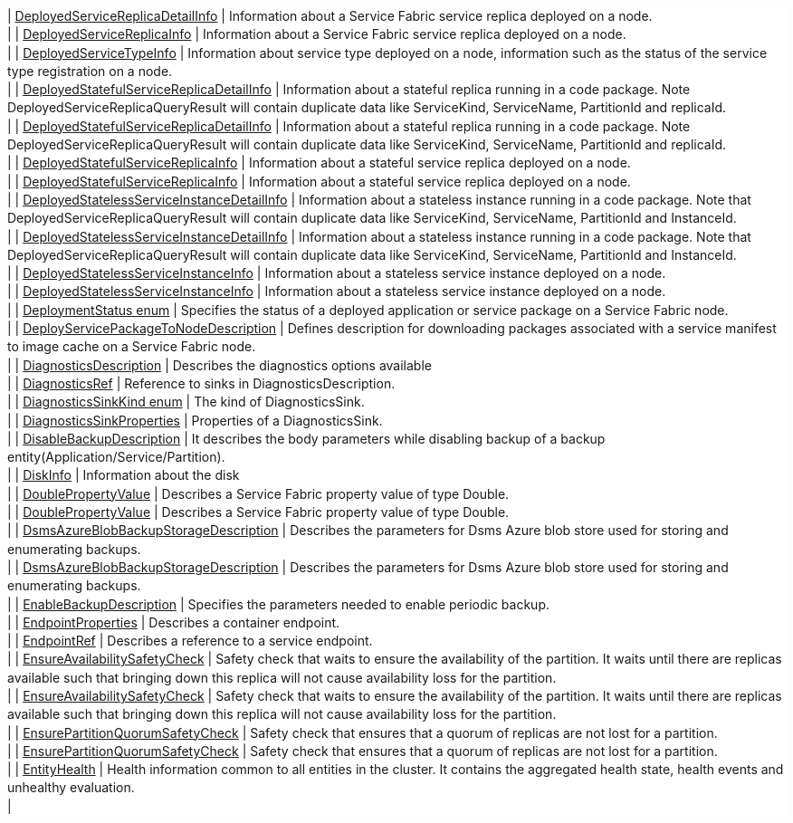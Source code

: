 | [DeployedServiceReplicaDetailInfo](sfclient-v82-model-deployedservicereplicadetailinfo.md) | Information about a Service Fabric service replica deployed on a node.<br/> |
| [DeployedServiceReplicaInfo](sfclient-v82-model-deployedservicereplicainfo.md) | Information about a Service Fabric service replica deployed on a node.<br/> |
| [DeployedServiceTypeInfo](sfclient-v82-model-deployedservicetypeinfo.md) | Information about service type deployed on a node, information such as the status of the service type registration on a node.<br/> |
| [DeployedStatefulServiceReplicaDetailInfo](sfclient-v82-model-deployedstatefulservicereplicadetailinfo.md) | Information about a stateful replica running in a code package. Note DeployedServiceReplicaQueryResult will contain duplicate data like ServiceKind, ServiceName, PartitionId and replicaId.<br/> |
| [DeployedStatefulServiceReplicaDetailInfo](sfclient-v82-model-deployedstatefulservicereplicadetailinfo.md) | Information about a stateful replica running in a code package. Note DeployedServiceReplicaQueryResult will contain duplicate data like ServiceKind, ServiceName, PartitionId and replicaId.<br/> |
| [DeployedStatefulServiceReplicaInfo](sfclient-v82-model-deployedstatefulservicereplicainfo.md) | Information about a stateful service replica deployed on a node.<br/> |
| [DeployedStatefulServiceReplicaInfo](sfclient-v82-model-deployedstatefulservicereplicainfo.md) | Information about a stateful service replica deployed on a node.<br/> |
| [DeployedStatelessServiceInstanceDetailInfo](sfclient-v82-model-deployedstatelessserviceinstancedetailinfo.md) | Information about a stateless instance running in a code package. Note that DeployedServiceReplicaQueryResult will contain duplicate data like ServiceKind, ServiceName, PartitionId and InstanceId.<br/> |
| [DeployedStatelessServiceInstanceDetailInfo](sfclient-v82-model-deployedstatelessserviceinstancedetailinfo.md) | Information about a stateless instance running in a code package. Note that DeployedServiceReplicaQueryResult will contain duplicate data like ServiceKind, ServiceName, PartitionId and InstanceId.<br/> |
| [DeployedStatelessServiceInstanceInfo](sfclient-v82-model-deployedstatelessserviceinstanceinfo.md) | Information about a stateless service instance deployed on a node.<br/> |
| [DeployedStatelessServiceInstanceInfo](sfclient-v82-model-deployedstatelessserviceinstanceinfo.md) | Information about a stateless service instance deployed on a node.<br/> |
| [DeploymentStatus enum](sfclient-v82-model-deploymentstatus.md) | Specifies the status of a deployed application or service package on a Service Fabric node.<br/> |
| [DeployServicePackageToNodeDescription](sfclient-v82-model-deployservicepackagetonodedescription.md) | Defines description for downloading packages associated with a service manifest to image cache on a Service Fabric node.<br/> |
| [DiagnosticsDescription](sfclient-v82-model-diagnosticsdescription.md) | Describes the diagnostics options available<br/> |
| [DiagnosticsRef](sfclient-v82-model-diagnosticsref.md) | Reference to sinks in DiagnosticsDescription.<br/> |
| [DiagnosticsSinkKind enum](sfclient-v82-model-diagnosticssinkkind.md) | The kind of DiagnosticsSink.<br/> |
| [DiagnosticsSinkProperties](sfclient-v82-model-diagnosticssinkproperties.md) | Properties of a DiagnosticsSink.<br/> |
| [DisableBackupDescription](sfclient-v82-model-disablebackupdescription.md) | It describes the body parameters while disabling backup of a backup entity(Application/Service/Partition).<br/> |
| [DiskInfo](sfclient-v82-model-diskinfo.md) | Information about the disk<br/> |
| [DoublePropertyValue](sfclient-v82-model-doublepropertyvalue.md) | Describes a Service Fabric property value of type Double.<br/> |
| [DoublePropertyValue](sfclient-v82-model-doublepropertyvalue.md) | Describes a Service Fabric property value of type Double.<br/> |
| [DsmsAzureBlobBackupStorageDescription](sfclient-v82-model-dsmsazureblobbackupstoragedescription.md) | Describes the parameters for Dsms Azure blob store used for storing and enumerating backups.<br/> |
| [DsmsAzureBlobBackupStorageDescription](sfclient-v82-model-dsmsazureblobbackupstoragedescription.md) | Describes the parameters for Dsms Azure blob store used for storing and enumerating backups.<br/> |
| [EnableBackupDescription](sfclient-v82-model-enablebackupdescription.md) | Specifies the parameters needed to enable periodic backup.<br/> |
| [EndpointProperties](sfclient-v82-model-endpointproperties.md) | Describes a container endpoint.<br/> |
| [EndpointRef](sfclient-v82-model-endpointref.md) | Describes a reference to a service endpoint.<br/> |
| [EnsureAvailabilitySafetyCheck](sfclient-v82-model-ensureavailabilitysafetycheck.md) | Safety check that waits to ensure the availability of the partition. It waits until there are replicas available such that bringing down this replica will not cause availability loss for the partition.<br/> |
| [EnsureAvailabilitySafetyCheck](sfclient-v82-model-ensureavailabilitysafetycheck.md) | Safety check that waits to ensure the availability of the partition. It waits until there are replicas available such that bringing down this replica will not cause availability loss for the partition.<br/> |
| [EnsurePartitionQuorumSafetyCheck](sfclient-v82-model-ensurepartitionquorumsafetycheck.md) | Safety check that ensures that a quorum of replicas are not lost for a partition.<br/> |
| [EnsurePartitionQuorumSafetyCheck](sfclient-v82-model-ensurepartitionquorumsafetycheck.md) | Safety check that ensures that a quorum of replicas are not lost for a partition.<br/> |
| [EntityHealth](sfclient-v82-model-entityhealth.md) | Health information common to all entities in the cluster. It contains the aggregated health state, health events and unhealthy evaluation.<br/> |